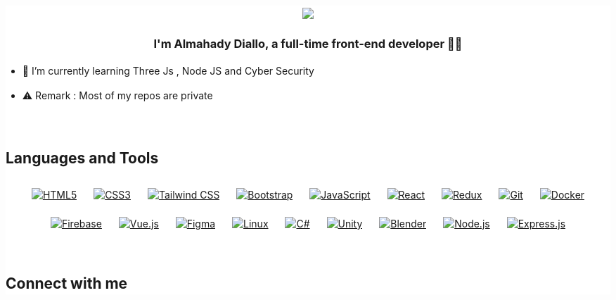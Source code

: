 <div align="center">
<img src="https://i.giphy.com/media/v1.Y2lkPTc5MGI3NjExN2dvam1wcXd4c3g5dzhmMXd1YXlkbms5eWdsODJ2a2I1YWVpdXk5MyZlcD12MV9pbnRlcm5hbF9naWZfYnlfaWQmY3Q9Zw/yvI7NjX9D8REJMTfQs/giphy.gif" align="center" style="width: 100%" />
</div>  
  

### <div align="center">I'm Almahady Diallo, a full-time front-end  developer 👨‍💻 </div>  
  

- 🌱 I’m currently learning Three Js , Node JS and Cyber Security
  

- ⚠️ Remark : Most of my repos are private  
  

<br/>  


## Languages and Tools  
<div align="center">  
<a href="https://en.wikipedia.org/wiki/HTML5" target="_blank"><img style="margin: 10px" src="https://profilinator.rishav.dev/skills-assets/html5-original-wordmark.svg" alt="HTML5" height="50" /></a>  
<a href="https://www.w3schools.com/css/" target="_blank"><img style="margin: 10px" src="https://profilinator.rishav.dev/skills-assets/css3-original-wordmark.svg" alt="CSS3" height="50" /></a>  
<a href="https://www.tailwindcss.com/" target="_blank"><img style="margin: 10px" src="https://profilinator.rishav.dev/skills-assets/tailwindcss.svg" alt="Tailwind CSS" height="50" /></a>  
<a href="https://getbootstrap.com/docs/3.4/javascript/" target="_blank"><img style="margin: 10px" src="https://profilinator.rishav.dev/skills-assets/bootstrap-plain.svg" alt="Bootstrap" height="50" /></a>  
<a href="https://www.javascript.com/" target="_blank"><img style="margin: 10px" src="https://profilinator.rishav.dev/skills-assets/javascript-original.svg" alt="JavaScript" height="50" /></a>  
<a href="https://reactjs.org/" target="_blank"><img style="margin: 10px" src="https://profilinator.rishav.dev/skills-assets/react-original-wordmark.svg" alt="React" height="50" /></a>  
<a href="https://redux.js.org/" target="_blank"><img style="margin: 10px" src="https://profilinator.rishav.dev/skills-assets/redux-original.svg" alt="Redux" height="50" /></a>  
<a href="https://github.com/" target="_blank"><img style="margin: 10px" src="https://profilinator.rishav.dev/skills-assets/git-scm-icon.svg" alt="Git" height="50" /></a>  
<a href="https://www.docker.com/" target="_blank"><img style="margin: 10px" src="https://profilinator.rishav.dev/skills-assets/docker-original-wordmark.svg" alt="Docker" height="50" /></a>  
<a href="https://firebase.google.com/" target="_blank"><img style="margin: 10px" src="https://profilinator.rishav.dev/skills-assets/firebase.png" alt="Firebase" height="50" /></a>  
<a href="https://vuejs.org/" target="_blank"><img style="margin: 10px" src="https://profilinator.rishav.dev/skills-assets/vuejs-original-wordmark.svg" alt="Vue.js" height="50" /></a>  
<a href="https://www.figma.com/" target="_blank"><img style="margin: 10px" src="https://profilinator.rishav.dev/skills-assets/figma-icon.svg" alt="Figma" height="50" /></a>  
<a href="https://www.linux.org/" target="_blank"><img style="margin: 10px" src="https://profilinator.rishav.dev/skills-assets/linux-original.svg" alt="Linux" height="50" /></a>  
<a href="https://docs.microsoft.com/en-us/dotnet/csharp/" target="_blank"><img style="margin: 10px" src="https://profilinator.rishav.dev/skills-assets/csharp-original.svg" alt="C#" height="50" /></a>  
<a href="https://unity.com/" target="_blank"><img style="margin: 10px" src="https://profilinator.rishav.dev/skills-assets/unity.png" alt="Unity" height="50" /></a>  
<a href="https://www.blender.org/" target="_blank"><img style="margin: 10px" src="https://profilinator.rishav.dev/skills-assets/blender_community_badge_white.svg" alt="Blender" height="50" /></a>  
<a href="https://nodejs.org/" target="_blank"><img style="margin: 10px" src="https://profilinator.rishav.dev/skills-assets/nodejs-original-wordmark.svg" alt="Node.js" height="50" /></a>  
<a href="https://expressjs.com/" target="_blank"><img style="margin: 10px" src="https://profilinator.rishav.dev/skills-assets/express-original-wordmark.svg" alt="Express.js" height="50" /></a>  
</div>  

<br/>    


## Connect with me  
